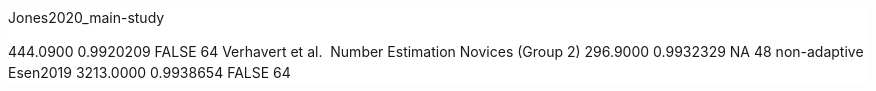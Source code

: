 Jones2020_main-study
</td>
<td style="text-align:right;">
444.0900
</td>
<td style="text-align:right;">
0.9920209
</td>
<td style="text-align:left;">
FALSE
</td>
<td style="text-align:right;">
64
</td>
</tr>
<tr>
<td style="text-align:left;">
Verhavert et al. 
</td>
<td style="text-align:left;">
Number Estimation Novices (Group 2)
</td>
<td style="text-align:right;">
296.9000
</td>
<td style="text-align:right;">
0.9932329
</td>
<td style="text-align:left;">
NA
</td>
<td style="text-align:right;">
48
</td>
</tr>
<tr>
<td style="text-align:left;">
non-adaptive
</td>
<td style="text-align:left;">
Esen2019
</td>
<td style="text-align:right;">
3213.0000
</td>
<td style="text-align:right;">
0.9938654
</td>
<td style="text-align:left;">
FALSE
</td>
<td style="text-align:right;">
64
</td>
</tr>
</tbody>
</table>
